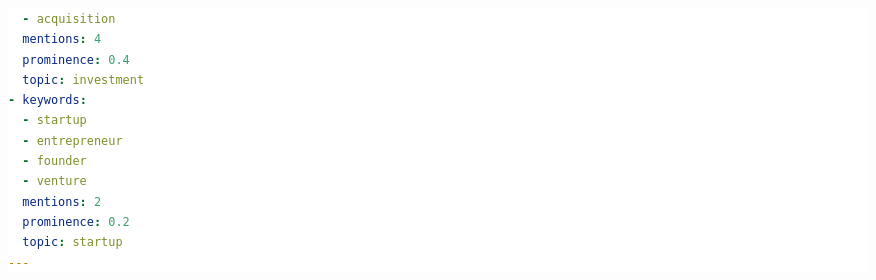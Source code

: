```yaml
  - acquisition
  mentions: 4
  prominence: 0.4
  topic: investment
- keywords:
  - startup
  - entrepreneur
  - founder
  - venture
  mentions: 2
  prominence: 0.2
  topic: startup
---
```




